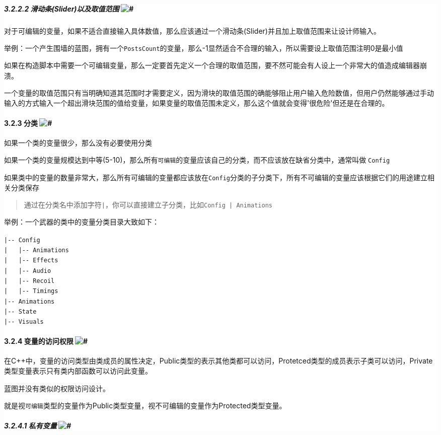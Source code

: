 <a name="3.2.2.2"></a>
<a name="bp-vars-editable-ranges"></a>

##### 3.2.2.2 滑动条(Slider)以及取值范围 ![#](https://img.shields.io/badge/lint-unsupported-red.svg)

对于可编辑的变量，如果不适合直接输入具体数值，那么应该通过一个滑动条(Slider)并且加上取值范围来让设计师输入。

举例：一个产生围墙的蓝图，拥有一个`PostsCount`的变量，那么-1显然适合不合理的输入，所以需要设上取值范围注明0是最小值

如果在构造脚本中需要一个可编辑变量，那么一定要首先定义一个合理的取值范围，要不然可能会有人设上一个非常大的值造成编辑器崩溃。

一个变量的取值范围只有当明确知道其范围时才需要定义，因为滑块的取值范围的确能够阻止用户输入危险数值，但用户仍然能够通过手动输入的方式输入一个超出滑块范围的值给变量，如果变量的取值范围未定义，那么这个值就会变得'很危险'但还是在合理的。

<a name="3.2.3"></a>
<a name="bp-vars-categories"></a>

#### 3.2.3 分类 ![#](https://img.shields.io/badge/lint-supported-green.svg)

如果一个类的变量很少，那么没有必要使用分类

如果一个类的变量规模达到中等(5-10)，那么所有`可编辑`的变量应该自己的分类，而不应该放在缺省分类中，通常叫做 `Config`

如果类中的变量的数量非常大，那么所有可编辑的变量都应该放在`Config`分类的子分类下，所有不可编辑的变量应该根据它们的用途建立相关分类保存

> 通过在分类名中添加字符`|`，你可以直接建立子分类，比如`Config | Animations`

举例：一个武器的类中的变量分类目录大致如下：

	|-- Config
	|	|-- Animations
	|	|-- Effects
	|	|-- Audio
	|	|-- Recoil
	|	|-- Timings
	|-- Animations
	|-- State
	|-- Visuals

<a name="3.2.4"></a>
<a name="bp-vars-access"></a>

#### 3.2.4 变量的访问权限 ![#](https://img.shields.io/badge/lint-unsupported-red.svg)

在C++中，变量的访问类型由类成员的属性决定，Public类型的表示其他类都可以访问，Protetced类型的成员表示子类可以访问，Private类型变量表示只有类内部函数可以访问此变量。

蓝图并没有类似的权限访问设计。

就是视`可编辑`类型的变量作为Public类型变量，视不可编辑的变量作为Protected类型变量。

<a name="3.2.4.1"></a>
<a name="bp-vars-access-private"></a>

##### 3.2.4.1 私有变量 ![#](https://img.shields.io/badge/lint-unsupported-red.svg)
